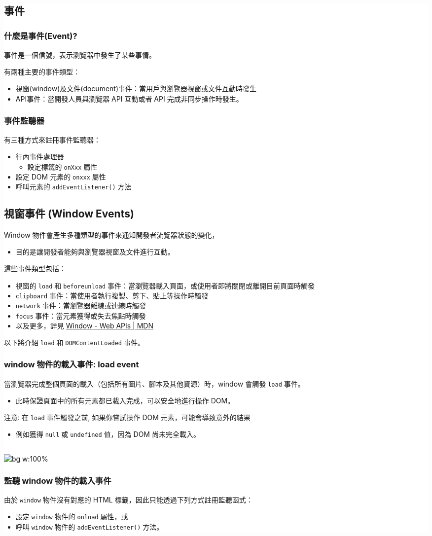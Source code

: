 

## 事件

### 什麼是事件(Event)?

事件是一個信號，表示瀏覽器中發生了某些事情。

有兩種主要的事件類型：
- 視窗(window)及文件(document)事件：當用戶與瀏覽器視窗或文件互動時發生
- API事件：當開發人員與瀏覽器 API 互動或者 API 完成非同步操作時發生。

### 事件監聽器

有三種方式來註冊事件監聽器：
- 行內事件處理器
  - 設定標籤的 `onXxx` 屬性
- 設定 DOM 元素的 `onxxx` 屬性
- 呼叫元素的 `addEventListener()` 方法

## 視窗事件 (Window Events)

Window 物件會產生多種類型的事件來通知開發者流覽器狀態的變化，
- 目的是讓開發者能夠與瀏覽器視窗及文件進行互動。

這些事件類型包括：
- 視窗的 `load` 和 `beforeunload` 事件：當瀏覽器載入頁面，或使用者即將關閉或離開目前頁面時觸發
- `clipboard` 事件：當使用者執行複製、剪下、貼上等操作時觸發
- `network` 事件：當瀏覽器離線或連線時觸發
- `focus` 事件：當元素獲得或失去焦點時觸發
- 以及更多，詳見 [Window - Web APIs | MDN](https://developer.mozilla.org/en-US/docs/Web/API/Window#events)

以下將介紹 `load` 和 `DOMContentLoaded` 事件。

### window 物件的載入事件: load event 

當瀏覽器完成整個頁面的載入（包括所有圖片、腳本及其他資源）時，window 會觸發 `load` 事件。
- 此時保證頁面中的所有元素都已載入完成，可以安全地進行操作 DOM。

注意: 在 `load` 事件觸發之前, 如果你嘗試操作 DOM 元素，可能會導致意外的結果
- 例如獲得 `null` 或 `undefined` 值，因為 DOM 尚未完全載入。

---

![bg w:100%](https://docs.newrelic.com/images/browser_diagram_page-load-timeline.webp)




### 監聽 window 物件的載入事件

由於 `window` 物件沒有對應的 HTML 標籤，因此只能透過下列方式註冊監聽函式：
- 設定 `window` 物件的 `onload` 屬性，或
- 呼叫 `window` 物件的 `addEventListener()` 方法。

